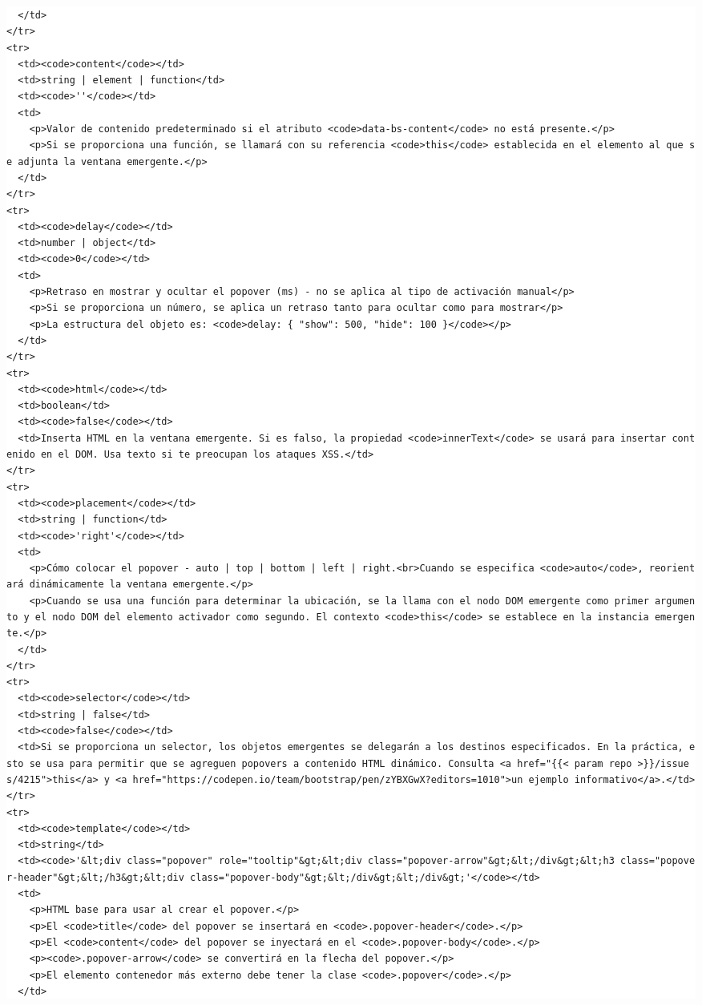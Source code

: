      </td>
    </tr>
    <tr>
      <td><code>content</code></td>
      <td>string | element | function</td>
      <td><code>''</code></td>
      <td>
        <p>Valor de contenido predeterminado si el atributo <code>data-bs-content</code> no está presente.</p>
        <p>Si se proporciona una función, se llamará con su referencia <code>this</code> establecida en el elemento al que se adjunta la ventana emergente.</p>
      </td>
    </tr>
    <tr>
      <td><code>delay</code></td>
      <td>number | object</td>
      <td><code>0</code></td>
      <td>
        <p>Retraso en mostrar y ocultar el popover (ms) - no se aplica al tipo de activación manual</p>
        <p>Si se proporciona un número, se aplica un retraso tanto para ocultar como para mostrar</p>
        <p>La estructura del objeto es: <code>delay: { "show": 500, "hide": 100 }</code></p>
      </td>
    </tr>
    <tr>
      <td><code>html</code></td>
      <td>boolean</td>
      <td><code>false</code></td>
      <td>Inserta HTML en la ventana emergente. Si es falso, la propiedad <code>innerText</code> se usará para insertar contenido en el DOM. Usa texto si te preocupan los ataques XSS.</td>
    </tr>
    <tr>
      <td><code>placement</code></td>
      <td>string | function</td>
      <td><code>'right'</code></td>
      <td>
        <p>Cómo colocar el popover - auto | top | bottom | left | right.<br>Cuando se especifica <code>auto</code>, reorientará dinámicamente la ventana emergente.</p>
        <p>Cuando se usa una función para determinar la ubicación, se la llama con el nodo DOM emergente como primer argumento y el nodo DOM del elemento activador como segundo. El contexto <code>this</code> se establece en la instancia emergente.</p>
      </td>
    </tr>
    <tr>
      <td><code>selector</code></td>
      <td>string | false</td>
      <td><code>false</code></td>
      <td>Si se proporciona un selector, los objetos emergentes se delegarán a los destinos especificados. En la práctica, esto se usa para permitir que se agreguen popovers a contenido HTML dinámico. Consulta <a href="{{< param repo >}}/issues/4215">this</a> y <a href="https://codepen.io/team/bootstrap/pen/zYBXGwX?editors=1010">un ejemplo informativo</a>.</td>
    </tr>
    <tr>
      <td><code>template</code></td>
      <td>string</td>
      <td><code>'&lt;div class="popover" role="tooltip"&gt;&lt;div class="popover-arrow"&gt;&lt;/div&gt;&lt;h3 class="popover-header"&gt;&lt;/h3&gt;&lt;div class="popover-body"&gt;&lt;/div&gt;&lt;/div&gt;'</code></td>
      <td>
        <p>HTML base para usar al crear el popover.</p>
        <p>El <code>title</code> del popover se insertará en <code>.popover-header</code>.</p>
        <p>El <code>content</code> del popover se inyectará en el <code>.popover-body</code>.</p>
        <p><code>.popover-arrow</code> se convertirá en la flecha del popover.</p>
        <p>El elemento contenedor más externo debe tener la clase <code>.popover</code>.</p>
      </td>